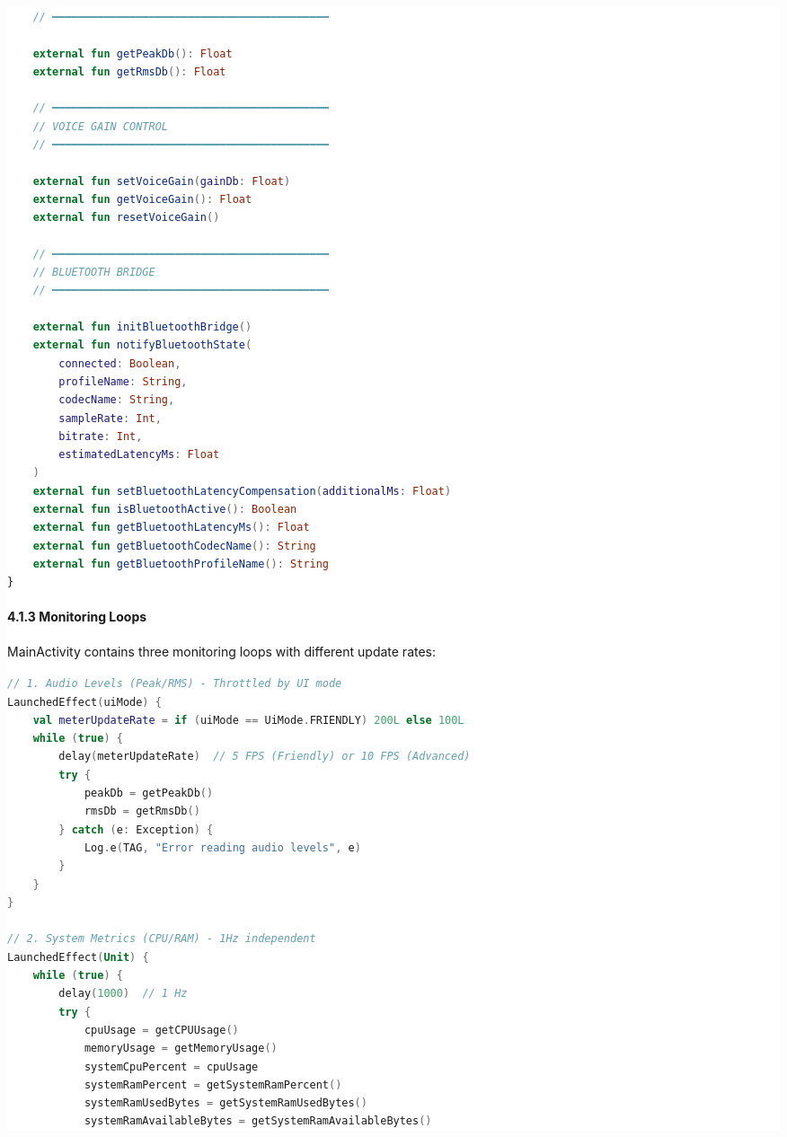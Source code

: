 ```kotlin
    // ━━━━━━━━━━━━━━━━━━━━━━━━━━━━━━━━━━━━━━━━━━━

    external fun getPeakDb(): Float
    external fun getRmsDb(): Float

    // ━━━━━━━━━━━━━━━━━━━━━━━━━━━━━━━━━━━━━━━━━━━
    // VOICE GAIN CONTROL
    // ━━━━━━━━━━━━━━━━━━━━━━━━━━━━━━━━━━━━━━━━━━━

    external fun setVoiceGain(gainDb: Float)
    external fun getVoiceGain(): Float
    external fun resetVoiceGain()

    // ━━━━━━━━━━━━━━━━━━━━━━━━━━━━━━━━━━━━━━━━━━━
    // BLUETOOTH BRIDGE
    // ━━━━━━━━━━━━━━━━━━━━━━━━━━━━━━━━━━━━━━━━━━━

    external fun initBluetoothBridge()
    external fun notifyBluetoothState(
        connected: Boolean,
        profileName: String,
        codecName: String,
        sampleRate: Int,
        bitrate: Int,
        estimatedLatencyMs: Float
    )
    external fun setBluetoothLatencyCompensation(additionalMs: Float)
    external fun isBluetoothActive(): Boolean
    external fun getBluetoothLatencyMs(): Float
    external fun getBluetoothCodecName(): String
    external fun getBluetoothProfileName(): String
}
```

#### 4.1.3 Monitoring Loops

MainActivity contains three monitoring loops with different update rates:

```kotlin
// 1. Audio Levels (Peak/RMS) - Throttled by UI mode
LaunchedEffect(uiMode) {
    val meterUpdateRate = if (uiMode == UiMode.FRIENDLY) 200L else 100L
    while (true) {
        delay(meterUpdateRate)  // 5 FPS (Friendly) or 10 FPS (Advanced)
        try {
            peakDb = getPeakDb()
            rmsDb = getRmsDb()
        } catch (e: Exception) {
            Log.e(TAG, "Error reading audio levels", e)
        }
    }
}

// 2. System Metrics (CPU/RAM) - 1Hz independent
LaunchedEffect(Unit) {
    while (true) {
        delay(1000)  // 1 Hz
        try {
            cpuUsage = getCPUUsage()
            memoryUsage = getMemoryUsage()
            systemCpuPercent = cpuUsage
            systemRamPercent = getSystemRamPercent()
            systemRamUsedBytes = getSystemRamUsedBytes()
            systemRamAvailableBytes = getSystemRamAvailableBytes()
```